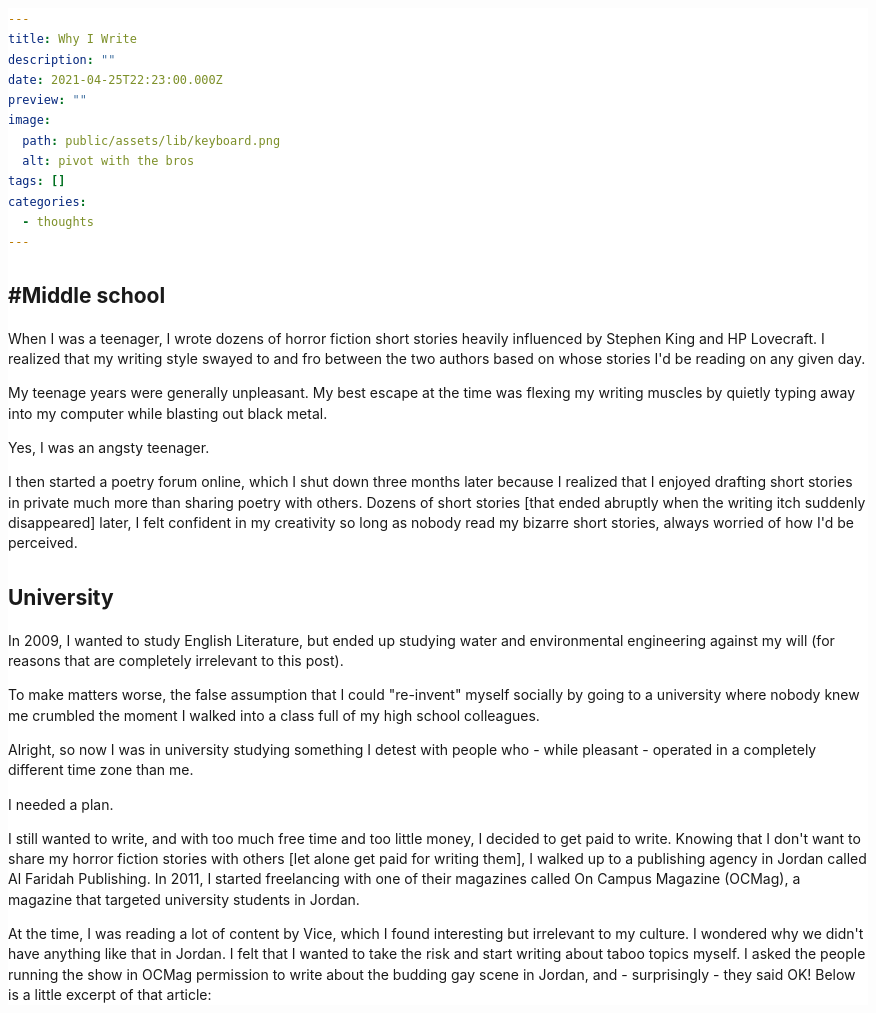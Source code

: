 ```yaml
---
title: Why I Write
description: ""
date: 2021-04-25T22:23:00.000Z
preview: ""
image:
  path: public/assets/lib/keyboard.png
  alt: pivot with the bros
tags: []
categories:   
  - thoughts
---
```


#Middle school
-------------

When I was a teenager, I wrote dozens of horror fiction short stories heavily influenced by Stephen King and HP Lovecraft. I realized that my writing style swayed to and fro between the two authors based on whose stories I'd be reading on any given day.

My teenage years were generally unpleasant. My best escape at the time was flexing my writing muscles by quietly typing away into my computer while blasting out black metal.

Yes, I was an angsty teenager.

I then started a poetry forum online, which I shut down three months later because I realized that I enjoyed drafting short stories in private much more than sharing poetry with others. Dozens of short stories [that ended abruptly when the writing itch suddenly disappeared] later, I felt confident in my creativity so long as nobody read my bizarre short stories, always worried of how I'd be perceived.

University
----------

In 2009, I wanted to study English Literature, but ended up studying water and environmental engineering against my will (for reasons that are completely irrelevant to this post).

To make matters worse, the false assumption that I could "re-invent" myself socially by going to a university where nobody knew me crumbled the moment I walked into a class full of my high school colleagues.

Alright, so now I was in university studying something I detest with people who - while pleasant - operated in a completely different time zone than me.

I needed a plan.

I still wanted to write, and with too much free time and too little money, I decided to get paid to write. Knowing that I don't want to share my horror fiction stories with others [let alone get paid for writing them], I walked up to a publishing agency in Jordan called Al Faridah Publishing. In 2011, I started freelancing with one of their magazines called On Campus Magazine (OCMag), a magazine that targeted university students in Jordan.

At the time, I was reading a lot of content by Vice, which I found interesting but irrelevant to my culture. I wondered why we didn't have anything like that in Jordan. I felt that I wanted to take the risk and start writing about taboo topics myself. I asked the people running the show in OCMag permission to write about the budding gay scene in Jordan, and - surprisingly - they said OK! Below is a little excerpt of that article:
